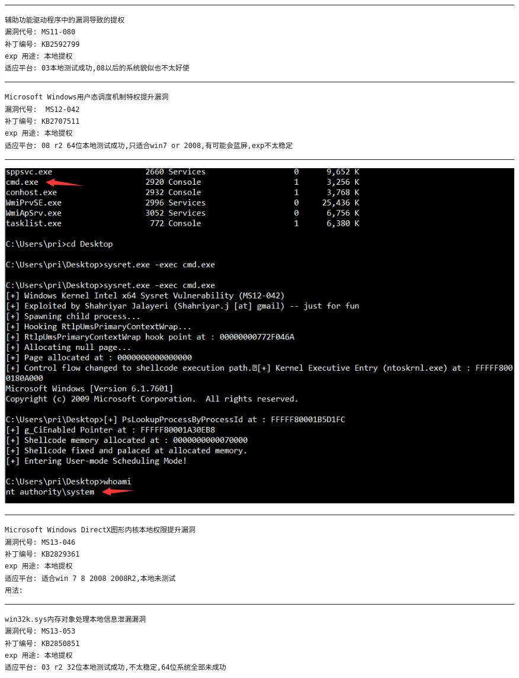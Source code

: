 ***

```
辅助功能驱动程序中的漏洞导致的提权
漏洞代号: MS11-080
补丁编号: KB2592799
exp 用途: 本地提权
适应平台: 03本地测试成功,08以后的系统貌似也不太好使
```
***
```
Microsoft Windows用户态调度机制特权提升漏洞
漏洞代号:  MS12-042
补丁编号: KB2707511
exp 用途: 本地提权
适应平台: 08 r2 64位本地测试成功,只适合win7 or 2008,有可能会蓝屏,exp不太稳定
```
***
![](../img/ms12%20042.jpg)  

***

```
Microsoft Windows DirectX图形内核本地权限提升漏洞
漏洞代号: MS13-046
补丁编号: KB2829361
exp 用途: 本地提权
适应平台: 适合win 7 8 2008 2008R2,本地未测试
用法:
```
***
```
win32k.sys内存对象处理本地信息泄漏漏洞
漏洞代号: MS13-053
补丁编号: KB2850851
exp 用途: 本地提权
适应平台: 03 r2 32位本地测试成功,不太稳定,64位系统全部未成功
```